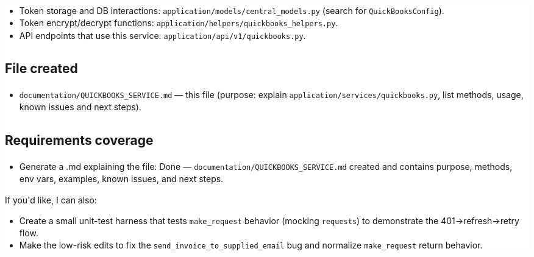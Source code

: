 - Token storage and DB interactions: `application/models/central_models.py` (search for `QuickBooksConfig`).
- Token encrypt/decrypt functions: `application/helpers/quickbooks_helpers.py`.
- API endpoints that use this service: `application/api/v1/quickbooks.py`.

## File created

- `documentation/QUICKBOOKS_SERVICE.md` — this file (purpose: explain `application/services/quickbooks.py`, list methods, usage, known issues and next steps).

## Requirements coverage

- Generate a .md explaining the file: Done — `documentation/QUICKBOOKS_SERVICE.md` created and contains purpose, methods, env vars, examples, known issues, and next steps.

If you'd like, I can also:
- Create a small unit-test harness that tests `make_request` behavior (mocking `requests`) to demonstrate the 401->refresh->retry flow.
- Make the low-risk edits to fix the `send_invoice_to_supplied_email` bug and normalize `make_request` return behavior.

